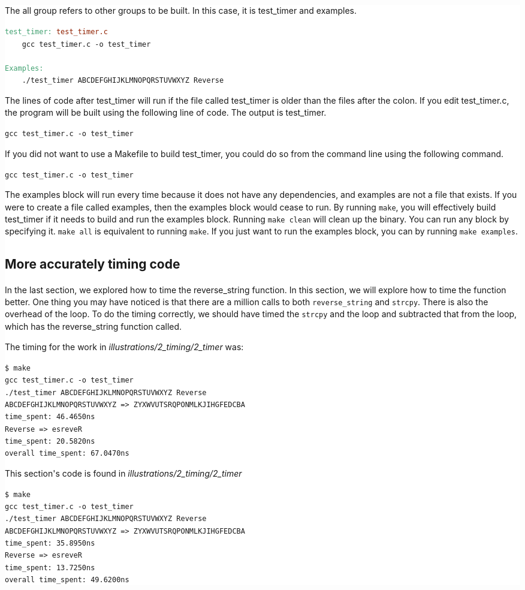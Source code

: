 The all group refers to other groups to be built. In this case, it is test_timer and examples.

```Makefile
test_timer: test_timer.c
	gcc test_timer.c -o test_timer

Examples:
	./test_timer ABCDEFGHIJKLMNOPQRSTUVWXYZ Reverse
```

The lines of code after test_timer will run if the file called test_timer is older than the files after the colon. If you edit test_timer.c, the program will be built using the following line of code. The output is test_timer.

```Makefile
gcc test_timer.c -o test_timer
```

If you did not want to use a Makefile to build test_timer, you could do so from the command line using the following command.

```
gcc test_timer.c -o test_timer
```

The examples block will run every time because it does not have any dependencies, and examples are not a file that exists. If you were to create a file called examples, then the examples block would cease to run. By running `make`, you will effectively build test_timer if it needs to build and run the examples block. Running `make clean` will clean up the binary. You can run any block by specifying it. `make all` is equivalent to running `make`. If you just want to run the examples block, you can by running `make examples`.

## More accurately timing code

In the last section, we explored how to time the reverse_string function. In this section, we will explore how to time the function better. One thing you may have noticed is that there are a million calls to both `reverse_string` and `strcpy`. There is also the overhead of the loop. To do the timing correctly, we should have timed the `strcpy` and the loop and subtracted that from the loop, which has the reverse_string function called.

The timing for the work in _illustrations/2_timing/2_timer_ was:

```
$ make
gcc test_timer.c -o test_timer
./test_timer ABCDEFGHIJKLMNOPQRSTUVWXYZ Reverse
ABCDEFGHIJKLMNOPQRSTUVWXYZ => ZYXWVUTSRQPONMLKJIHGFEDCBA
time_spent: 46.4650ns
Reverse => esreveR
time_spent: 20.5820ns
overall time_spent: 67.0470ns
```

This section's code is found in _illustrations/2_timing/2_timer_

```
$ make
gcc test_timer.c -o test_timer
./test_timer ABCDEFGHIJKLMNOPQRSTUVWXYZ Reverse
ABCDEFGHIJKLMNOPQRSTUVWXYZ => ZYXWVUTSRQPONMLKJIHGFEDCBA
time_spent: 35.8950ns
Reverse => esreveR
time_spent: 13.7250ns
overall time_spent: 49.6200ns
```
